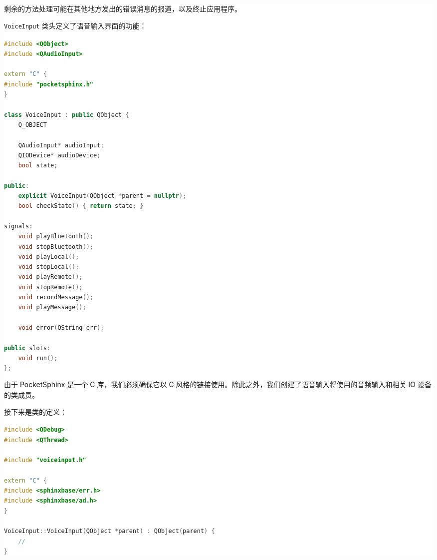 剩余的方法处理可能在其他地方发出的错误消息的报道，以及终止应用程序。

`VoiceInput` 类头定义了语音输入界面的功能：

```cpp
#include <QObject> 
#include <QAudioInput> 

extern "C" { 
#include "pocketsphinx.h" 
} 

class VoiceInput : public QObject { 
    Q_OBJECT 

    QAudioInput* audioInput; 
    QIODevice* audioDevice; 
    bool state; 

public: 
    explicit VoiceInput(QObject *parent = nullptr); 
    bool checkState() { return state; } 

signals: 
    void playBluetooth(); 
    void stopBluetooth(); 
    void playLocal(); 
    void stopLocal(); 
    void playRemote(); 
    void stopRemote(); 
    void recordMessage(); 
    void playMessage(); 

    void error(QString err); 

public slots: 
    void run(); 
}; 
```

由于 PocketSphinx 是一个 C 库，我们必须确保它以 C 风格的链接使用。除此之外，我们创建了语音输入将使用的音频输入和相关 IO 设备的类成员。

接下来是类的定义：

```cpp
#include <QDebug> 
#include <QThread> 

#include "voiceinput.h" 

extern "C" { 
#include <sphinxbase/err.h> 
#include <sphinxbase/ad.h> 
} 

VoiceInput::VoiceInput(QObject *parent) : QObject(parent) { 
    // 
} 
```
